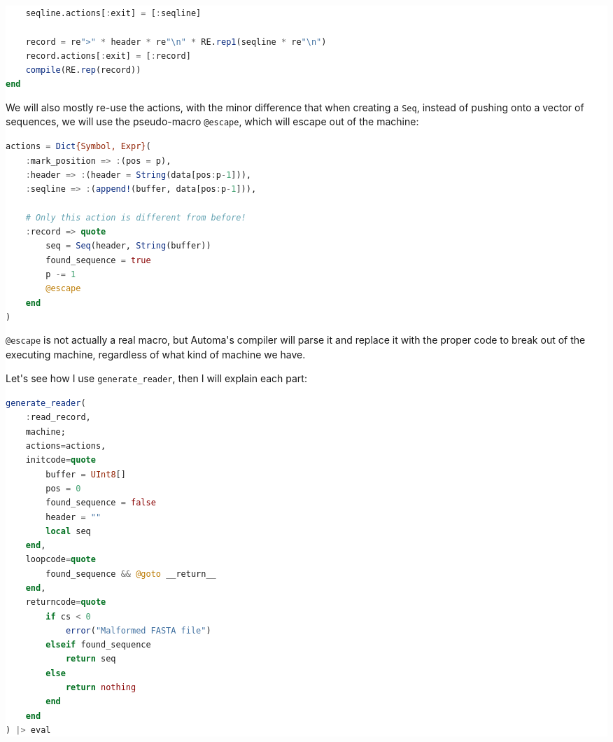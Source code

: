 ```julia
    seqline.actions[:exit] = [:seqline]
    
    record = re">" * header * re"\n" * RE.rep1(seqline * re"\n")
    record.actions[:exit] = [:record]
    compile(RE.rep(record))
end
```

We will also mostly re-use the actions, with the minor difference that when creating a `Seq`, instead of pushing onto a vector of sequences,
we will use the pseudo-macro `@escape`, which will escape out of the machine:

```julia
actions = Dict{Symbol, Expr}(
    :mark_position => :(pos = p),
    :header => :(header = String(data[pos:p-1])),
    :seqline => :(append!(buffer, data[pos:p-1])),

    # Only this action is different from before!
    :record => quote
        seq = Seq(header, String(buffer))
        found_sequence = true
        p -= 1
        @escape
    end
)
```

`@escape` is not actually a real macro, but Automa's compiler will parse it and replace it with the proper code to break out of the executing machine,
regardless of what kind of machine we have.

Let's see how I use `generate_reader`, then I will explain each part:

```julia
generate_reader(
    :read_record,
    machine;
    actions=actions,
    initcode=quote
        buffer = UInt8[]
        pos = 0
        found_sequence = false
        header = ""
        local seq
    end,
    loopcode=quote
        found_sequence && @goto __return__
    end,
    returncode=quote
        if cs < 0
            error("Malformed FASTA file")
        elseif found_sequence
            return seq
        else
            return nothing
        end
    end
) |> eval
```
